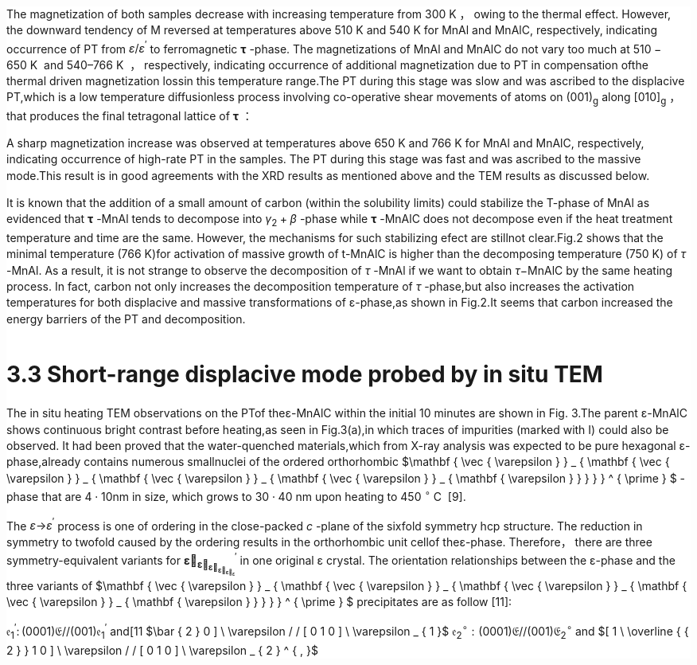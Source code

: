 The magnetization of both samples decrease with increasing temperature from $3 0 0 ~ \mathrm { K }$ ， owing to the thermal effect. However, the downward tendency of M reversed at temperatures above $5 1 0 ~ \mathrm { K }$ and $5 4 0 ~ \mathrm { K }$ for MnAl and MnAlC, respectively, indicating occurrence of PT from $\varepsilon / \varepsilon ^ { \prime }$ to ferromagnetic $\boldsymbol { \tau }$ -phase. The magnetizations of MnAl and MnAlC do not vary too much at $5 1 0 { - } 6 5 0 \mathrm { ~ K ~ }$ and $5 4 0 – 7 6 6 \mathrm { ~ K ~ }$ ， respectively, indicating occurrence of additional magnetization due to PT in compensation ofthe thermal driven magnetization lossin this temperature range.The PT during this stage was slow and was ascribed to the displacive PT,which is a low temperature diffusionless process involving co-operative shear movements of atoms on $( 0 0 1 ) _ { \mathrm { g } }$ along $[ 0 1 0 ] _ { \mathrm { { g } } }$ ， that produces the final tetragonal lattice of $\boldsymbol { \tau }$ ：

A sharp magnetization increase was observed at temperatures above $6 5 0 ~ \mathrm { K }$ and $7 6 6 ~ \mathrm { K }$ for MnAl and MnAlC, respectively, indicating occurrence of high-rate PT in the samples. The PT during this stage was fast and was ascribed to the massive mode.This result is in good agreements with the XRD results as mentioned above and the TEM results as discussed below.

It is known that the addition of a small amount of carbon (within the solubility limits) could stabilize the T-phase of MnAl as evidenced that $\boldsymbol { \tau }$ -MnAl tends to decompose into $\gamma _ { 2 } + \beta$ -phase while $\boldsymbol { \tau }$ -MnAlC does not decompose even if the heat treatment temperature and time are the same. However, the mechanisms for such stabilizing efect are stillnot clear.Fig.2 shows that the minimal temperature (766 K)for activation of massive growth of t-MnAlC is higher than the decomposing temperature $( 7 5 0 ~ \mathrm { K } )$ of $\tau$ -MnAl. As a result, it is not strange to observe the decomposition of $\tau$ -MnAl if we want to obtain $\tau { \mathrm { - } } \mathrm { M n A l C }$ by the same heating process. In fact, carbon not only increases the decomposition temperature of $\tau$ -phase,but also increases the activation temperatures for both displacive and massive transformations of ε-phase,as shown in Fig.2.It seems that carbon increased the energy barriers of the PT and decomposition.

# 3.3 Short-range displacive mode probed by in situ TEM

The in situ heating TEM observations on the PTof theε-MnAlC within the initial 10 minutes are shown in Fig. 3.The parent ε-MnAlC shows continuous bright contrast before heating,as seen in Fig.3(a),in which traces of impurities (marked with I) could also be observed. It had been proved that the water-quenched materials,which from X-ray analysis was expected to be pure hexagonal ε-phase,already contains numerous smallnuclei of the ordered orthorhombic $\mathbf { \vec { \varepsilon } } _ { \mathbf { \vec { \varepsilon } } _ { \mathbf { \vec { \varepsilon } } _ { \mathbf { \vec { \varepsilon } } _ { \mathbf { \varepsilon } } } } } ^ { \prime } $ -phase that are $4 { \cdot } 1 0 \mathrm { n m }$ in size, which grows to $3 0 { \cdot } 4 0 ~ \mathrm { n m }$ upon heating to $4 5 0 \mathrm { ~ } ^ { \circ } \mathrm { ~ C ~ }$ [9].

The $\varepsilon \mathrm { \to } \varepsilon ^ { \prime }$ process is one of ordering in the close-packed $c$ -plane of the sixfold symmetry hcp structure. The reduction in symmetry to twofold caused by the ordering results in the orthorhombic unit cellof theε-phase. Therefore， there are three symmetry-equivalent variants for $\mathbf { \vec { \varepsilon } } _ { \mathbf { \vec { \varepsilon } } _ { \mathbf { \vec { \varepsilon } } _ { \mathbf { \vec { \varepsilon } } _ { \mathbf { \vec { \varepsilon } } _ { \mathbf { \varepsilon } } } } } } ^ { \prime }$ in one original ε crystal. The orientation relationships between the ε-phase and the three variants of $\mathbf { \vec { \varepsilon } } _ { \mathbf { \vec { \varepsilon } } _ { \mathbf { \vec { \varepsilon } } _ { \mathbf { \vec { \varepsilon } } _ { \mathbf { \varepsilon } } } } } ^ { \prime } $ precipitates are as follow [11]:

$\mathfrak { e } _ { 1 } { } ^ { \prime } \colon ( 0 0 0 1 ) \mathfrak { E } / / ( 0 0 1 ) \mathfrak { e } _ { 1 } { } ^ { \prime }$ and[11 $\bar { 2 } 0 ] \ \varepsilon / / [ 0 1 0 ] \ \varepsilon _ { 1 }$ $\mathfrak { e } _ { 2 } { } ^ { \circ } : ( 0 0 0 1 ) \mathfrak { E } / / ( 0 0 1 ) \mathfrak { E } _ { 2 } { } ^ { \circ }$ and $[ 1 \ \overline { { 2 } } 1 0 ] \ \varepsilon / / [ 0 1 0 ] \ \varepsilon _ { 2 } ^ { , }$
